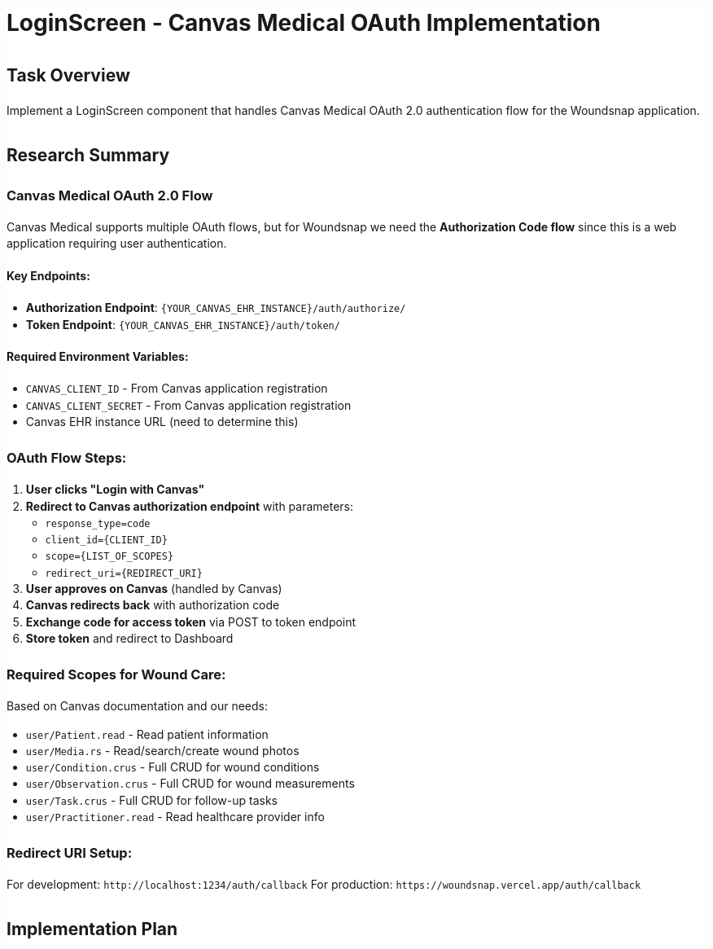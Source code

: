 # LoginScreen - Canvas Medical OAuth Implementation

## Task Overview
Implement a LoginScreen component that handles Canvas Medical OAuth 2.0 authentication flow for the Woundsnap application.

## Research Summary

### Canvas Medical OAuth 2.0 Flow
Canvas Medical supports multiple OAuth flows, but for Woundsnap we need the **Authorization Code flow** since this is a web application requiring user authentication.

#### Key Endpoints:
- **Authorization Endpoint**: `{YOUR_CANVAS_EHR_INSTANCE}/auth/authorize/`  
- **Token Endpoint**: `{YOUR_CANVAS_EHR_INSTANCE}/auth/token/`

#### Required Environment Variables:
- `CANVAS_CLIENT_ID` - From Canvas application registration
- `CANVAS_CLIENT_SECRET` - From Canvas application registration
- Canvas EHR instance URL (need to determine this)

### OAuth Flow Steps:

1. **User clicks "Login with Canvas"**
2. **Redirect to Canvas authorization endpoint** with parameters:
   - `response_type=code`
   - `client_id={CLIENT_ID}`
   - `scope={LIST_OF_SCOPES}`
   - `redirect_uri={REDIRECT_URI}`
3. **User approves on Canvas** (handled by Canvas)
4. **Canvas redirects back** with authorization code
5. **Exchange code for access token** via POST to token endpoint
6. **Store token** and redirect to Dashboard

### Required Scopes for Wound Care:
Based on Canvas documentation and our needs:
- `user/Patient.read` - Read patient information
- `user/Media.rs` - Read/search/create wound photos  
- `user/Condition.crus` - Full CRUD for wound conditions
- `user/Observation.crus` - Full CRUD for wound measurements
- `user/Task.crus` - Full CRUD for follow-up tasks
- `user/Practitioner.read` - Read healthcare provider info

### Redirect URI Setup:
For development: `http://localhost:1234/auth/callback`
For production: `https://woundsnap.vercel.app/auth/callback`

## Implementation Plan
